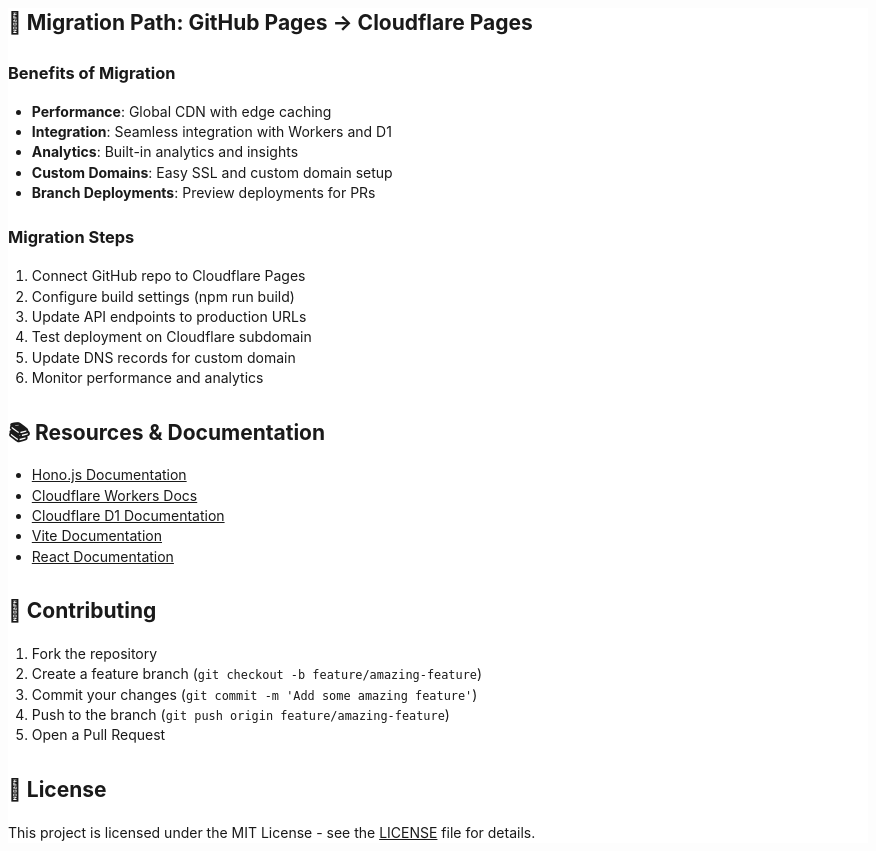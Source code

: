 ## 🔄 Migration Path: GitHub Pages → Cloudflare Pages

### Benefits of Migration
- **Performance**: Global CDN with edge caching
- **Integration**: Seamless integration with Workers and D1
- **Analytics**: Built-in analytics and insights
- **Custom Domains**: Easy SSL and custom domain setup
- **Branch Deployments**: Preview deployments for PRs

### Migration Steps
1. Connect GitHub repo to Cloudflare Pages
2. Configure build settings (npm run build)
3. Update API endpoints to production URLs
4. Test deployment on Cloudflare subdomain
5. Update DNS records for custom domain
6. Monitor performance and analytics

## 📚 Resources & Documentation

- [Hono.js Documentation](https://hono.dev/)
- [Cloudflare Workers Docs](https://developers.cloudflare.com/workers/)
- [Cloudflare D1 Documentation](https://developers.cloudflare.com/d1/)
- [Vite Documentation](https://vitejs.dev/)
- [React Documentation](https://react.dev/)

## 🤝 Contributing

1. Fork the repository
2. Create a feature branch (`git checkout -b feature/amazing-feature`)
3. Commit your changes (`git commit -m 'Add some amazing feature'`)
4. Push to the branch (`git push origin feature/amazing-feature`)
5. Open a Pull Request

## 📝 License

This project is licensed under the MIT License - see the [LICENSE](LICENSE) file for details.
